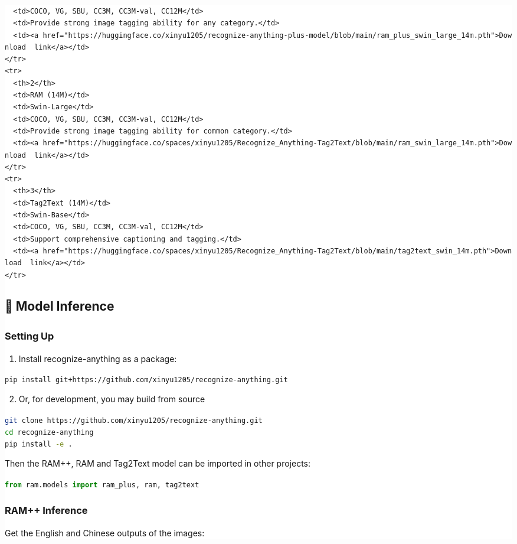       <td>COCO, VG, SBU, CC3M, CC3M-val, CC12M</td>
      <td>Provide strong image tagging ability for any category.</td>
      <td><a href="https://huggingface.co/xinyu1205/recognize-anything-plus-model/blob/main/ram_plus_swin_large_14m.pth">Download  link</a></td>
    </tr>
    <tr>
      <th>2</th>
      <td>RAM (14M)</td>
      <td>Swin-Large</td>
      <td>COCO, VG, SBU, CC3M, CC3M-val, CC12M</td>
      <td>Provide strong image tagging ability for common category.</td>
      <td><a href="https://huggingface.co/spaces/xinyu1205/Recognize_Anything-Tag2Text/blob/main/ram_swin_large_14m.pth">Download  link</a></td>
    </tr>
    <tr>
      <th>3</th>
      <td>Tag2Text (14M)</td>
      <td>Swin-Base</td>
      <td>COCO, VG, SBU, CC3M, CC3M-val, CC12M</td>
      <td>Support comprehensive captioning and tagging.</td>
      <td><a href="https://huggingface.co/spaces/xinyu1205/Recognize_Anything-Tag2Text/blob/main/tag2text_swin_14m.pth">Download  link</a></td>
    </tr>
  </tbody>
</table>


## :running: Model Inference

### **Setting Up** ###

1. Install recognize-anything as a package:

```bash
pip install git+https://github.com/xinyu1205/recognize-anything.git
```

2. Or, for development, you may build from source

```bash
git clone https://github.com/xinyu1205/recognize-anything.git
cd recognize-anything
pip install -e .
```

Then the RAM++, RAM and Tag2Text model can be imported in other projects:

```python
from ram.models import ram_plus, ram, tag2text
```

### **RAM++ Inference** ##

Get the English and Chinese outputs of the images:
